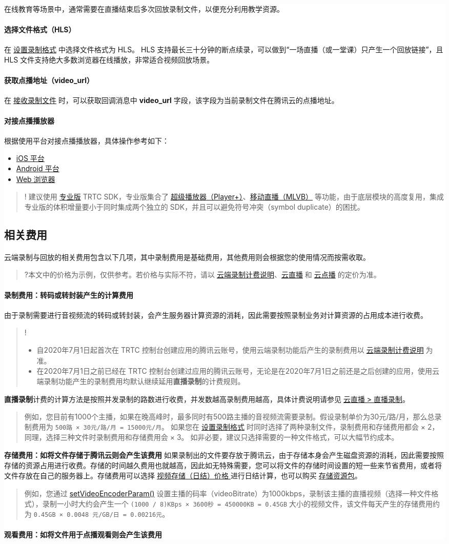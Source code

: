 在线教育等场景中，通常需要在直播结束后多次回放录制文件，以便充分利用教学资源。

#### 选择文件格式（HLS）
在 [设置录制格式](#fileFormat) 中选择文件格式为 HLS。
HLS 支持最长三十分钟的断点续录，可以做到“一场直播（或一堂课）只产生一个回放链接”，且 HLS 文件支持绝大多数浏览器在线播放，非常适合视频回放场景。

#### 获取点播地址（video_url）
在 [接收录制文件](#callback) 时，可以获取回调消息中 **video_url** 字段，该字段为当前录制文件在腾讯云的点播地址。

#### 对接点播播放器
根据使用平台对接点播播放器，具体操作参考如下：
- [iOS 平台](https://liteav.sdk.qcloud.com/doc/api/zh-cn/group__TXVodPlayer__ios.html)
- [Android 平台](https://liteav.sdk.qcloud.com/doc/api/zh-cn/group__TXVodPlayer__android.html)
- [Web 浏览器](https://cloud.tencent.com/document/product/266/14424)

>! 建议使用 [专业版](https://cloud.tencent.com/document/product/647/32689#professional) TRTC SDK，专业版集合了 [超级播放器（Player+）](https://cloud.tencent.com/product/player)、[移动直播（MLVB）](https://cloud.tencent.com/product/mlvb) 等功能，由于底层模块的高度复用，集成专业版的体积增量要小于同时集成两个独立的 SDK，并且可以避免符号冲突（symbol duplicate）的困扰。


## 相关费用

云端录制与回放的相关费用包含以下几项，其中录制费用是基础费用，其他费用则会根据您的使用情况而按需收取。

>?本文中的价格为示例，仅供参考。若价格与实际不符，请以 [云端录制计费说明](https://cloud.tencent.com/document/product/647/45892)、[云直播](https://buy.cloud.tencent.com/price/lvb) 和 [云点播](https://buy.cloud.tencent.com/price/vod) 的定价为准。

#### 录制费用：转码或转封装产生的计算费用

由于录制需要进行音视频流的转码或转封装，会产生服务器计算资源的消耗，因此需要按照录制业务对计算资源的占用成本进行收费。

>!
>- 自2020年7月1日起首次在 TRTC 控制台创建应用的腾讯云账号，使用云端录制功能后产生的录制费用以 [云端录制计费说明](https://cloud.tencent.com/document/product/647/45892) 为准。
>- 在2020年7月1日之前已经在 TRTC 控制台创建过应用的腾讯云账号，无论是在2020年7月1日之前还是之后创建的应用，使用云端录制功能产生的录制费用均默认继续延用**直播录制**的计费规则。

**直播录制**计费的计算方法是按照并发录制的路数进行收费，并发数越高录制费用越高，具体计费说明请参见 [云直播 > 直播录制](https://cloud.tencent.com/document/product/267/52708)。

>例如，您目前有1000个主播，如果在晚高峰时，最多同时有500路主播的音视频流需要录制。假设录制单价为30元/路/月，那么总录制费用为 `500路 × 30元/路/月 = 15000元/月`。
>如果您在 [设置录制格式](#fileFormat) 时同时选择了两种录制文件，录制费用和存储费用都会 × 2，同理，选择三种文件时录制费用和存储费用会 × 3。 如非必要，建议只选择需要的一种文件格式，可以大幅节约成本。

**存储费用：如将文件存储于腾讯云则会产生该费用**
如果录制出的文件要存放于腾讯云，由于存储本身会产生磁盘资源的消耗，因此需要按照存储的资源占用进行收费。存储的时间越久费用也就越高，因此如无特殊需要，您可以将文件的存储时间设置的短一些来节省费用，或者将文件存放在自己的服务器上。存储费用可以选择 [视频存储（日结）价格 ](https://cloud.tencent.com/document/product/266/14666#media_storage) 进行日结计算，也可以购买 [存储资源包](https://cloud.tencent.com/document/product/266/14667#storage_page)。

>例如，您通过 [setVideoEncoderParam()](https://liteav.sdk.qcloud.com/doc/api/zh-cn/group__TRTCCloud__ios.html#a57938e5b62303d705da2ceecf119d74e) 设置主播的码率（videoBitrate）为1000kbps，录制该主播的直播视频（选择一种文件格式），录制一小时大约会产生一个 `(1000 / 8)KBps × 3600秒 = 450000KB = 0.45GB` 大小的视频文件，该文件每天产生的存储费用约为 `0.45GB × 0.0048 元/GB/日 = 0.00216‬元`。

#### 观看费用：如将文件用于点播观看则会产生该费用
